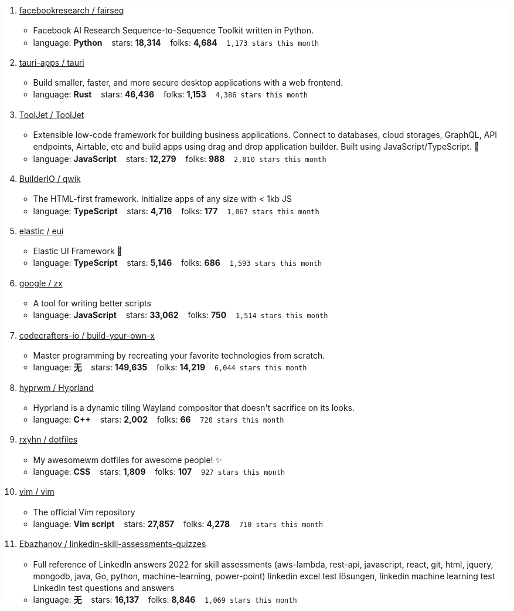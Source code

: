 1. [facebookresearch / fairseq](https://github.com/facebookresearch/fairseq)
    - Facebook AI Research Sequence-to-Sequence Toolkit written in Python.
    - language: **Python** &nbsp;&nbsp; stars: **18,314** &nbsp;&nbsp; folks: **4,684**  &nbsp;&nbsp; `1,173 stars this month`

1. [tauri-apps / tauri](https://github.com/tauri-apps/tauri)
    - Build smaller, faster, and more secure desktop applications with a web frontend.
    - language: **Rust** &nbsp;&nbsp; stars: **46,436** &nbsp;&nbsp; folks: **1,153**  &nbsp;&nbsp; `4,386 stars this month`

1. [ToolJet / ToolJet](https://github.com/ToolJet/ToolJet)
    - Extensible low-code framework for building business applications. Connect to databases, cloud storages, GraphQL, API endpoints, Airtable, etc and build apps using drag and drop application builder. Built using JavaScript/TypeScript. 🚀
    - language: **JavaScript** &nbsp;&nbsp; stars: **12,279** &nbsp;&nbsp; folks: **988**  &nbsp;&nbsp; `2,010 stars this month`

1. [BuilderIO / qwik](https://github.com/BuilderIO/qwik)
    - The HTML-first framework. Initialize apps of any size with < 1kb JS
    - language: **TypeScript** &nbsp;&nbsp; stars: **4,716** &nbsp;&nbsp; folks: **177**  &nbsp;&nbsp; `1,067 stars this month`

1. [elastic / eui](https://github.com/elastic/eui)
    - Elastic UI Framework 🙌
    - language: **TypeScript** &nbsp;&nbsp; stars: **5,146** &nbsp;&nbsp; folks: **686**  &nbsp;&nbsp; `1,593 stars this month`

1. [google / zx](https://github.com/google/zx)
    - A tool for writing better scripts
    - language: **JavaScript** &nbsp;&nbsp; stars: **33,062** &nbsp;&nbsp; folks: **750**  &nbsp;&nbsp; `1,514 stars this month`

1. [codecrafters-io / build-your-own-x](https://github.com/codecrafters-io/build-your-own-x)
    - Master programming by recreating your favorite technologies from scratch.
    - language: **无** &nbsp;&nbsp; stars: **149,635** &nbsp;&nbsp; folks: **14,219**  &nbsp;&nbsp; `6,044 stars this month`

1. [hyprwm / Hyprland](https://github.com/hyprwm/Hyprland)
    - Hyprland is a dynamic tiling Wayland compositor that doesn't sacrifice on its looks.
    - language: **C++** &nbsp;&nbsp; stars: **2,002** &nbsp;&nbsp; folks: **66**  &nbsp;&nbsp; `720 stars this month`

1. [rxyhn / dotfiles](https://github.com/rxyhn/dotfiles)
    - My awesomewm dotfiles for awesome people! ✨
    - language: **CSS** &nbsp;&nbsp; stars: **1,809** &nbsp;&nbsp; folks: **107**  &nbsp;&nbsp; `927 stars this month`

1. [vim / vim](https://github.com/vim/vim)
    - The official Vim repository
    - language: **Vim script** &nbsp;&nbsp; stars: **27,857** &nbsp;&nbsp; folks: **4,278**  &nbsp;&nbsp; `710 stars this month`

1. [Ebazhanov / linkedin-skill-assessments-quizzes](https://github.com/Ebazhanov/linkedin-skill-assessments-quizzes)
    - Full reference of LinkedIn answers 2022 for skill assessments (aws-lambda, rest-api, javascript, react, git, html, jquery, mongodb, java, Go, python, machine-learning, power-point) linkedin excel test lösungen, linkedin machine learning test LinkedIn test questions and answers
    - language: **无** &nbsp;&nbsp; stars: **16,137** &nbsp;&nbsp; folks: **8,846**  &nbsp;&nbsp; `1,069 stars this month`
